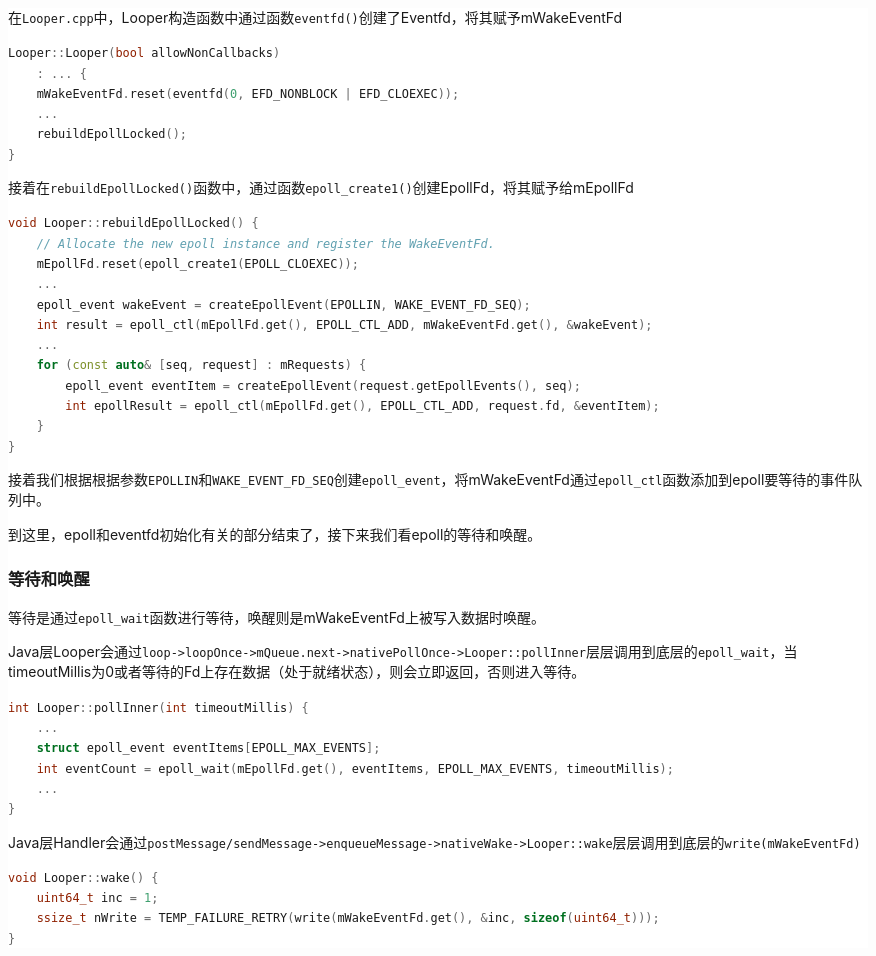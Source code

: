 在```Looper.cpp```中，Looper构造函数中通过函数```eventfd()```创建了Eventfd，将其赋予mWakeEventFd

```C++
Looper::Looper(bool allowNonCallbacks)
    : ... {
    mWakeEventFd.reset(eventfd(0, EFD_NONBLOCK | EFD_CLOEXEC));
	...
    rebuildEpollLocked();
}
```

接着在```rebuildEpollLocked()```函数中，通过函数```epoll_create1()```创建EpollFd，将其赋予给mEpollFd

```c++
void Looper::rebuildEpollLocked() {
    // Allocate the new epoll instance and register the WakeEventFd.
    mEpollFd.reset(epoll_create1(EPOLL_CLOEXEC));
	...
    epoll_event wakeEvent = createEpollEvent(EPOLLIN, WAKE_EVENT_FD_SEQ);
    int result = epoll_ctl(mEpollFd.get(), EPOLL_CTL_ADD, mWakeEventFd.get(), &wakeEvent);
	...
    for (const auto& [seq, request] : mRequests) {
        epoll_event eventItem = createEpollEvent(request.getEpollEvents(), seq);
        int epollResult = epoll_ctl(mEpollFd.get(), EPOLL_CTL_ADD, request.fd, &eventItem);
    }
}
```

接着我们根据根据参数```EPOLLIN```和```WAKE_EVENT_FD_SEQ```创建```epoll_event```，将mWakeEventFd通过```epoll_ctl```函数添加到epoll要等待的事件队列中。

到这里，epoll和eventfd初始化有关的部分结束了，接下来我们看epoll的等待和唤醒。

### 等待和唤醒

等待是通过```epoll_wait```函数进行等待，唤醒则是mWakeEventFd上被写入数据时唤醒。

Java层Looper会通过```loop->loopOnce->mQueue.next->nativePollOnce->Looper::pollInner```层层调用到底层的```epoll_wait```，当timeoutMillis为0或者等待的Fd上存在数据（处于就绪状态），则会立即返回，否则进入等待。

```c++
int Looper::pollInner(int timeoutMillis) {
	...
    struct epoll_event eventItems[EPOLL_MAX_EVENTS];
    int eventCount = epoll_wait(mEpollFd.get(), eventItems, EPOLL_MAX_EVENTS, timeoutMillis);
    ...
}
```

Java层Handler会通过```postMessage/sendMessage->enqueueMessage->nativeWake->Looper::wake```层层调用到底层的```write(mWakeEventFd)```

```c++
void Looper::wake() {
    uint64_t inc = 1;
    ssize_t nWrite = TEMP_FAILURE_RETRY(write(mWakeEventFd.get(), &inc, sizeof(uint64_t)));
}
```
